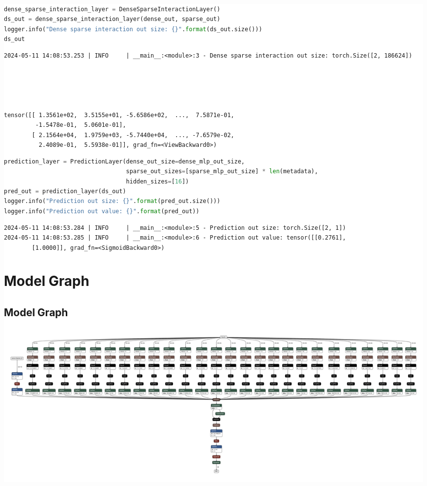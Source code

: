 

```python
dense_sparse_interaction_layer = DenseSparseInteractionLayer()
ds_out = dense_sparse_interaction_layer(dense_out, sparse_out)
logger.info("Dense sparse interaction out size: {}".format(ds_out.size()))
ds_out
```

    2024-05-11 14:08:53.253 | INFO     | __main__:<module>:3 - Dense sparse interaction out size: torch.Size([2, 186624])





    tensor([[ 1.3561e+02,  3.5155e+01, -5.6586e+02,  ...,  7.5871e-01,
             -1.5478e-01,  5.0601e-01],
            [ 2.1564e+04,  1.9759e+03, -5.7440e+04,  ..., -7.6579e-02,
              2.4089e-01,  5.5938e-01]], grad_fn=<ViewBackward0>)




```python
prediction_layer = PredictionLayer(dense_out_size=dense_mlp_out_size,
                                   sparse_out_sizes=[sparse_mlp_out_size] * len(metadata),
                                   hidden_sizes=[16])
pred_out = prediction_layer(ds_out)
logger.info("Prediction out size: {}".format(pred_out.size()))
logger.info("Prediction out value: {}".format(pred_out))
```

    2024-05-11 14:08:53.284 | INFO     | __main__:<module>:5 - Prediction out size: torch.Size([2, 1])
    2024-05-11 14:08:53.285 | INFO     | __main__:<module>:6 - Prediction out value: tensor([[0.2761],
            [1.0000]], grad_fn=<SigmoidBackward0>)


# Model Graph

## Model Graph

![Model Graph](./data/model_graph.png)
